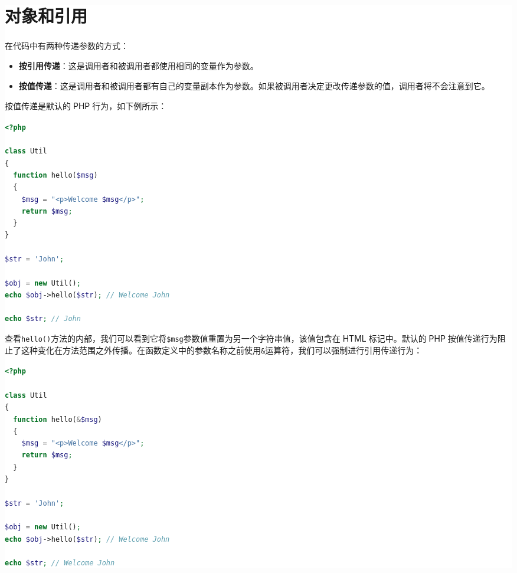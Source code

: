 # 对象和引用

在代码中有两种传递参数的方式：

+   **按引用传递**：这是调用者和被调用者都使用相同的变量作为参数。

+   **按值传递**：这是调用者和被调用者都有自己的变量副本作为参数。如果被调用者决定更改传递参数的值，调用者将不会注意到它。

按值传递是默认的 PHP 行为，如下例所示：

```php
<?php

class Util
{
  function hello($msg)
  {
    $msg = "<p>Welcome $msg</p>";
    return $msg;
  }
}

$str = 'John';

$obj = new Util();
echo $obj->hello($str); // Welcome John

echo $str; // John

```

查看`hello()`方法的内部，我们可以看到它将`$msg`参数值重置为另一个字符串值，该值包含在 HTML 标记中。默认的 PHP 按值传递行为阻止了这种变化在方法范围之外传播。在函数定义中的参数名称之前使用`&`运算符，我们可以强制进行引用传递行为：

```php
<?php

class Util
{
  function hello(&$msg)
  {
    $msg = "<p>Welcome $msg</p>";
    return $msg;
  }
}

$str = 'John';

$obj = new Util();
echo $obj->hello($str); // Welcome John

echo $str; // Welcome John

```
